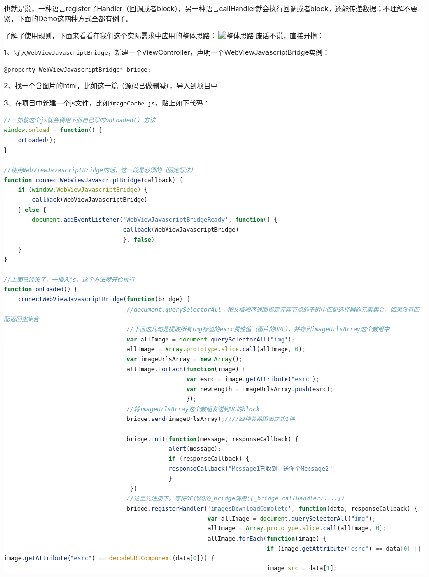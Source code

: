 也就是说，一种语言register了Handler（回调或者block），另一种语言callHandler就会执行回调或者block，还能传递数据；不理解不要紧，下面的Demo这四种方式全都有例子。

了解了使用规则，下面来看看在我们这个实际需求中应用的整体思路：
![整体思路](http://panway.b0.upaiyun.com/resource/20151126_WebViewAndJS4.png)
废话不说，直接开撸：

1、导入`WebViewJavascriptBridge`，新建一个ViewController，声明一个WebViewJavascriptBridge实例：

```objective-c
@property WebViewJavascriptBridge* bridge;
```

2、找一个含图片的html，比如[这一篇](http://panway.b0.upaiyun.com/resource/article1.html)（源码已做删减），导入到项目中

3、在项目中新建一个js文件，比如`imageCache.js`，贴上如下代码：

``` javascript
//一加载这个js就会调用下面自己写的onLoaded() 方法
window.onload = function() {
    onLoaded();
}

//使用WebViewJavascriptBridge的话，这一段是必须的（固定写法）
function connectWebViewJavascriptBridge(callback) {
    if (window.WebViewJavascriptBridge) {
        callback(WebViewJavascriptBridge)
    } else {
        document.addEventListener('WebViewJavascriptBridgeReady', function() {
                                  callback(WebViewJavascriptBridge)
                                  }, false)
    }
}

//上面已经说了，一插入js，这个方法就开始执行
function onLoaded() {
    connectWebViewJavascriptBridge(function(bridge) {
                                   //document.querySelectorAll：按文档顺序返回指定元素节点的子树中匹配选择器的元素集合，如果没有匹配返回空集合
                                   //下面这几句是提取所有img标签的esrc属性值（图片的URL），并存到imageUrlsArray这个数组中
                                   var allImage = document.querySelectorAll("img");
                                   allImage = Array.prototype.slice.call(allImage, 0);
                                   var imageUrlsArray = new Array();
                                   allImage.forEach(function(image) {
                                                    var esrc = image.getAttribute("esrc");
                                                    var newLength = imageUrlsArray.push(esrc);
                                                    });
                                   //将imageUrlsArray这个数组发送到OC的block
                                   bridge.send(imageUrlsArray);////四种关系图表之第1种
                                   
                                   bridge.init(function(message, responseCallback) {
                                               alert(message);
                                               if (responseCallback) {
                                               responseCallback("Message1已收到，送你个Message2")
                                               }
                                    })
                                   //这里先注册下，等待OC代码的_bridge调用([_bridge callHandler:....])
                                   bridge.registerHandler('imagesDownloadComplete', function(data, responseCallback) {
                                                          var allImage = document.querySelectorAll("img");
                                                          allImage = Array.prototype.slice.call(allImage, 0);
                                                          allImage.forEach(function(image) {
                                                                           if (image.getAttribute("esrc") == data[0] || image.getAttribute("esrc") == decodeURIComponent(data[0])) {
                                                                           image.src = data[1];
```